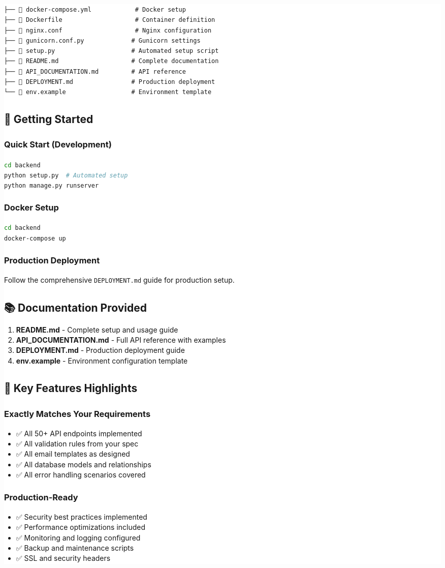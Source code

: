 ```
├── 📄 docker-compose.yml            # Docker setup
├── 📄 Dockerfile                    # Container definition
├── 📄 nginx.conf                    # Nginx configuration
├── 📄 gunicorn.conf.py             # Gunicorn settings
├── 📄 setup.py                     # Automated setup script
├── 📄 README.md                    # Complete documentation
├── 📄 API_DOCUMENTATION.md         # API reference
├── 📄 DEPLOYMENT.md                # Production deployment
└── 📄 env.example                  # Environment template
```

## 🚀 **Getting Started**

### **Quick Start (Development)**
```bash
cd backend
python setup.py  # Automated setup
python manage.py runserver
```

### **Docker Setup**
```bash
cd backend
docker-compose up
```

### **Production Deployment**
Follow the comprehensive `DEPLOYMENT.md` guide for production setup.

## 📚 **Documentation Provided**

1. **README.md** - Complete setup and usage guide
2. **API_DOCUMENTATION.md** - Full API reference with examples
3. **DEPLOYMENT.md** - Production deployment guide
4. **env.example** - Environment configuration template

## 🎯 **Key Features Highlights**

### **Exactly Matches Your Requirements**
- ✅ All 50+ API endpoints implemented
- ✅ All validation rules from your spec
- ✅ All email templates as designed
- ✅ All database models and relationships
- ✅ All error handling scenarios covered

### **Production-Ready**
- ✅ Security best practices implemented
- ✅ Performance optimizations included
- ✅ Monitoring and logging configured
- ✅ Backup and maintenance scripts
- ✅ SSL and security headers

